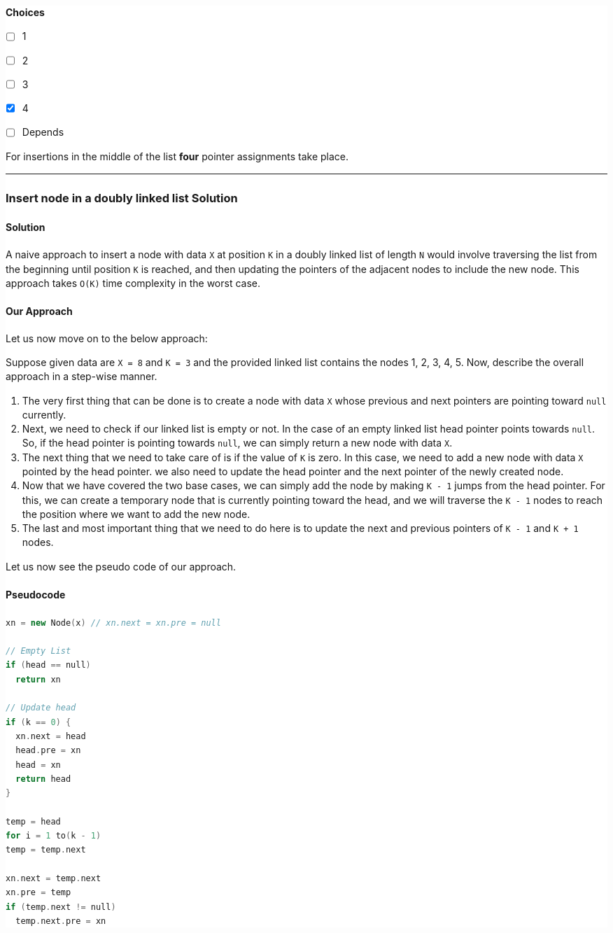 **Choices**
- [ ] 1
- [ ] 2
- [ ] 3
- [x] 4
- [ ] Depends


For insertions in the middle of the list **four** pointer assignments take place. 

---
### Insert node in a doubly linked list Solution
#### Solution
A naive approach to insert a node with data `X` at position `K` in a doubly linked list of length `N` would involve traversing the list from the beginning until position `K` is reached, and then updating the pointers of the adjacent nodes to include the new node. This approach takes `O(K)` time complexity in the worst case.

#### Our Approach
Let us now move on to the below approach:

Suppose given data are `X = 8` and `K = 3` and the provided linked list contains the nodes 1, 2, 3, 4, 5. Now, describe the overall approach in a step-wise manner.

1. The very first thing that can be done is to create a node with data `X` whose previous and next pointers are pointing toward `null` currently. 
2. Next, we need to check if our linked list is empty or not. In the case of an empty linked list head pointer points towards `null`. So, if the head pointer is pointing towards `null`, we can simply return a new node with data `X`.
3. The next thing that we need to take care of is if the value of `K` is zero. In this case, we need to add a new node with data `X` pointed by the head pointer. we also need to update the head pointer and the next pointer of the newly created node. 
4. Now that we have covered the two base cases, we can simply add the node by making `K - 1` jumps from the head pointer. For this, we can create a temporary node that is currently pointing toward the head, and we will traverse the `K - 1` nodes to reach the position where we want to add the new node. 
5. The last and most important thing that we need to do here is to update the next and previous pointers of `K - 1` and `K + 1` nodes.

Let us now see the pseudo code of our approach.

#### Pseudocode
```cpp
xn = new Node(x) // xn.next = xn.pre = null

// Empty List
if (head == null)
  return xn

// Update head
if (k == 0) {
  xn.next = head
  head.pre = xn
  head = xn
  return head
}

temp = head
for i = 1 to(k - 1)
temp = temp.next

xn.next = temp.next
xn.pre = temp
if (temp.next != null)
  temp.next.pre = xn
```